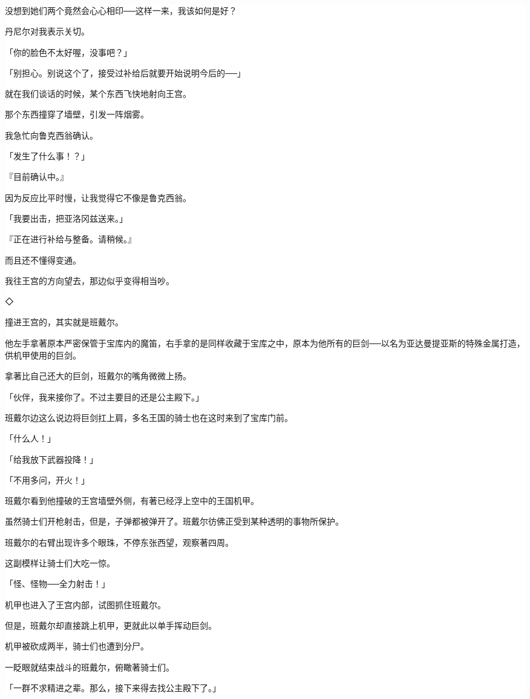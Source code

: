 没想到她们两个竟然会心心相印──这样一来，我该如何是好？

丹尼尔对我表示关切。

「你的脸色不太好喔，没事吧？」

「别担心。别说这个了，接受过补给后就要开始说明今后的──」

就在我们谈话的时候，某个东西飞快地射向王宫。

那个东西撞穿了墙壁，引发一阵烟雾。

我急忙向鲁克西翁确认。

「发生了什么事！？」

『目前确认中。』

因为反应比平时慢，让我觉得它不像是鲁克西翁。

「我要出击，把亚洛冈兹送来。」

『正在进行补给与整备。请稍候。』

而且还不懂得变通。

我往王宫的方向望去，那边似乎变得相当吵。

◇

撞进王宫的，其实就是班戴尔。

他左手拿著原本严密保管于宝库内的魔笛，右手拿的是同样收藏于宝库之中，原本为他所有的巨剑──以名为亚达曼提亚斯的特殊金属打造，供机甲使用的巨剑。

拿著比自己还大的巨剑，班戴尔的嘴角微微上扬。

「伙伴，我来接你了。不过主要目的还是公主殿下。」

班戴尔边这么说边将巨剑扛上肩，多名王国的骑士也在这时来到了宝库门前。

「什么人！」

「给我放下武器投降！」

「不用多问，开火！」

班戴尔看到他撞破的王宫墙壁外侧，有著已经浮上空中的王国机甲。

虽然骑士们开枪射击，但是，子弹都被弹开了。班戴尔彷佛正受到某种透明的事物所保护。

班戴尔的右臂出现许多个眼珠，不停东张西望，观察著四周。

这副模样让骑士们大吃一惊。

「怪、怪物──全力射击！」

机甲也进入了王宫内部，试图抓住班戴尔。

但是，班戴尔却直接跳上机甲，更就此以单手挥动巨剑。

机甲被砍成两半，骑士们也遭到分尸。

一眨眼就结束战斗的班戴尔，俯瞰著骑士们。

「一群不求精进之辈。那么，接下来得去找公主殿下了。」
